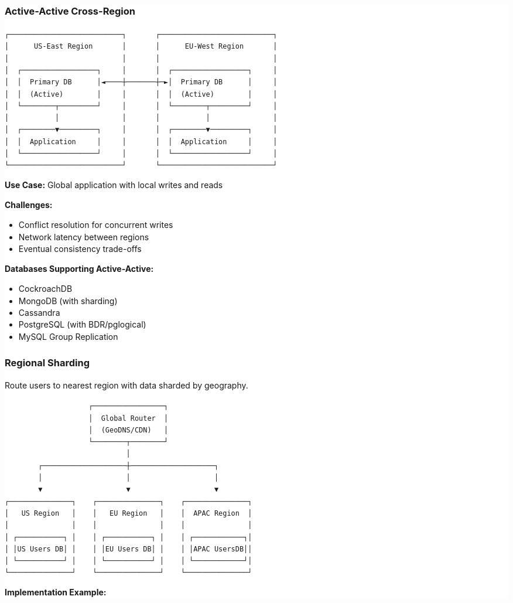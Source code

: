### Active-Active Cross-Region

```
┌───────────────────────────┐       ┌───────────────────────────┐
│      US-East Region       │       │      EU-West Region       │
│                           │       │                           │
│  ┌──────────────────┐     │       │  ┌──────────────────┐     │
│  │  Primary DB      │◄────┼───────┼─►│  Primary DB      │     │
│  │  (Active)        │     │       │  │  (Active)        │     │
│  └────────┬─────────┘     │       │  └────────┬─────────┘     │
│           │               │       │           │               │
│  ┌────────▼─────────┐     │       │  ┌────────▼─────────┐     │
│  │  Application     │     │       │  │  Application     │     │
│  └──────────────────┘     │       │  └──────────────────┘     │
└───────────────────────────┘       └───────────────────────────┘
```

**Use Case:** Global application with local writes and reads

**Challenges:**
- Conflict resolution for concurrent writes
- Network latency between regions
- Eventual consistency trade-offs

**Databases Supporting Active-Active:**
- CockroachDB
- MongoDB (with sharding)
- Cassandra
- PostgreSQL (with BDR/pglogical)
- MySQL Group Replication

### Regional Sharding

Route users to nearest region with data sharded by geography.

```
                    ┌─────────────────┐
                    │  Global Router  │
                    │  (GeoDNS/CDN)   │
                    └────────┬────────┘
                             │
        ┌────────────────────┼────────────────────┐
        │                    │                    │
        ▼                    ▼                    ▼
┌───────────────┐    ┌───────────────┐    ┌───────────────┐
│   US Region   │    │   EU Region   │    │  APAC Region  │
│               │    │               │    │               │
│ ┌───────────┐ │    │ ┌───────────┐ │    │ ┌────────────┐│
│ │US Users DB│ │    │ │EU Users DB│ │    │ │APAC UsersDB││
│ └───────────┘ │    │ └───────────┘ │    │ └────────────┘│
└───────────────┘    └───────────────┘    └───────────────┘
```

**Implementation Example:**
